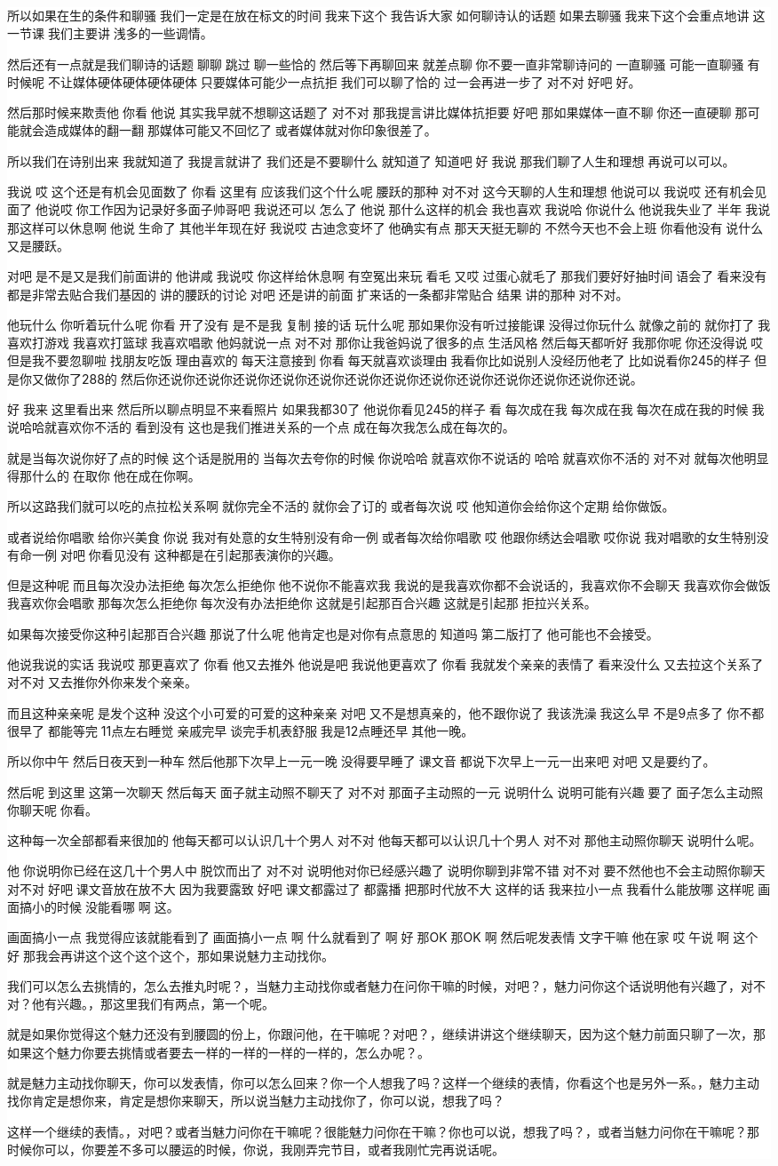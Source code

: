 所以如果在生的条件和聊骚 我们一定是在放在标文的时间 我来下这个 我告诉大家 如何聊诗认的话题 如果去聊骚 我来下这个会重点地讲 这一节课 我们主要讲 浅多的一些调情。

然后还有一点就是我们聊诗的话题 聊聊 跳过 聊一些恰的 然后等下再聊回来 就差点聊 你不要一直非常聊诗问的 一直聊骚 可能一直聊骚 有时候呢 不让媒体硬体硬体硬体硬体 只要媒体可能少一点抗拒 我们可以聊了恰的 过一会再进一步了 对不对 好吧 好。

然后那时候来欺责他 你看 他说 其实我早就不想聊这话题了 对不对 那我提言讲比媒体抗拒要 好吧 那如果媒体一直不聊 你还一直硬聊 那可能就会造成媒体的翻一翻 那媒体可能又不回忆了 或者媒体就对你印象很差了。

所以我们在诗别出来 我就知道了 我提言就讲了 我们还是不要聊什么 就知道了 知道吧 好 我说 那我们聊了人生和理想 再说可以可以。

我说 哎 这个还是有机会见面数了 你看 这里有 应该我们这个什么呢 腰跃的那种 对不对 这今天聊的人生和理想 他说可以 我说哎 还有机会见面了 他说哎 你工作因为记录好多面子帅哥吧 我说还可以 怎么了 他说 那什么这样的机会 我也喜欢 我说哈 你说什么 他说我失业了 半年 我说那这样可以休息啊 他说 生命了 其他半年现在好 我说哎 古迪念变坏了 他确实有点 那天天挺无聊的 不然今天也不会上班 你看他没有 说什么又是腰跃。

对吧 是不是又是我们前面讲的 他讲咸 我说哎 你这样给休息啊 有空冤出来玩 看毛 又哎 过蛋心就毛了 那我们要好好抽时间 语会了 看来没有 都是非常去贴合我们基因的 讲的腰跃的讨论 对吧 还是讲的前面 扩来话的一条都非常贴合 结果 讲的那种 对不对。

他玩什么 你听着玩什么呢 你看 开了没有 是不是我 复制 接的话 玩什么呢 那如果你没有听过接能课 没得过你玩什么 就像之前的 就你打了 我喜欢打游戏 我喜欢打篮球 我喜欢唱歌 他妈就说一点 对不对 那你让我爸妈说了很多的点 生活风格 然后每天都听好 我那你呢 你还没得说 哎 但是我不要忽聊啦 找朋友吃饭 理由喜欢的 每天注意接到 你看 每天就喜欢谈理由 我看你比如说别人没经历他老了 比如说看你245的样子 但是你又做你了288的 然后你还说你还说你还说你还说你还说你还说你还说你还说你还说你还说你还说你还说你还说。

好 我来 这里看出来 然后所以聊点明显不来看照片 如果我都30了 他说你看见245的样子 看 每次成在我 每次成在我 每次在成在我的时候 我说哈哈就喜欢你不活的 看到没有 这也是我们推进关系的一个点 成在每次我怎么成在每次的。

就是当每次说你好了点的时候 这个话是脱用的 当每次去夸你的时候 你说哈哈 就喜欢你不说话的 哈哈 就喜欢你不活的 对不对 就每次他明显得那什么的 在取你 他在成在你啊。

所以这路我们就可以吃的点拉松关系啊 就你完全不活的 就你会了订的 或者每次说 哎 他知道你会给你这个定期 给你做饭。

或者说给你唱歌 给你兴美食 你说 我对有处意的女生特别没有命一例 或者每次给你唱歌 哎 他跟你绣达会唱歌 哎你说 我对唱歌的女生特别没有命一例 对吧 你看见没有 这种都是在引起那表演你的兴趣。

但是这种呢 而且每次没办法拒绝 每次怎么拒绝你 他不说你不能喜欢我 我说的是我喜欢你都不会说话的，我喜欢你不会聊天 我喜欢你会做饭 我喜欢你会唱歌 那每次怎么拒绝你 每次没有办法拒绝你 这就是引起那百合兴趣 这就是引起那 拒拉兴关系。

如果每次接受你这种引起那百合兴趣 那说了什么呢 他肯定也是对你有点意思的 知道吗 第二版打了 他可能也不会接受。

他说我说的实话 我说哎 那更喜欢了 你看 他又去推外 他说是吧 我说他更喜欢了 你看 我就发个亲亲的表情了 看来没什么 又去拉这个关系了 对不对 又去推你外你来发个亲亲。

而且这种亲亲呢 是发个这种 没这个小可爱的可爱的这种亲亲 对吧 又不是想真亲的，他不跟你说了 我该洗澡 我这么早 不是9点多了 你不都很早了 都能等完 11点左右睡觉 亲戚完早 谈完手机表舒服 我是12点睡还早 其他一晚。

所以你中午 然后日夜天到一种车 然后他那下次早上一元一晚 没得要早睡了 课文音 都说下次早上一元一出来吧 对吧 又是要约了。

然后呢 到这里 这第一次聊天 然后每天 面子就主动照不聊天了 对不对 那面子主动照的一元 说明什么 说明可能有兴趣 要了 面子怎么主动照你聊天呢 你看。

这种每一次全部都看来很加的 他每天都可以认识几十个男人 对不对 他每天都可以认识几十个男人 对不对 那他主动照你聊天 说明什么呢。

他 你说明你已经在这几十个男人中 脱饮而出了 对不对 说明他对你已经感兴趣了 说明你聊到非常不错 对不对 要不然他也不会主动照你聊天 对不对 好吧 课文音放在放不大 因为我要露致 好吧 课文都露过了 都露播 把那时代放不大 这样的话 我来拉小一点 我看什么能放哪 这样呢 画面搞小的时候 没能看哪 啊 这。

画面搞小一点 我觉得应该就能看到了 画面搞小一点 啊 什么就看到了 啊 好 那OK 那OK 啊 然后呢发表情 文字干嘛 他在家 哎 午说 啊 这个 好 那我会再讲这个这个这个这个，那如果说魅力主动找你。

我们可以怎么去挑情的，怎么去推丸时呢？，当魅力主动找你或者魅力在问你干嘛的时候，对吧？，魅力问你这个话说明他有兴趣了，对不对？他有兴趣。，那这里我们有两点，第一个呢。

就是如果你觉得这个魅力还没有到腰圆的份上，你跟问他，在干嘛呢？对吧？，继续讲讲这个继续聊天，因为这个魅力前面只聊了一次，那如果这个魅力你要去挑情或者要去一样的一样的一样的一样的，怎么办呢？。

就是魅力主动找你聊天，你可以发表情，你可以怎么回来？你一个人想我了吗？这样一个继续的表情，你看这个也是另外一系。，魅力主动找你肯定是想你来，肯定是想你来聊天，所以说当魅力主动找你了，你可以说，想我了吗？

这样一个继续的表情。，对吧？或者当魅力问你在干嘛呢？很能魅力问你在干嘛？你也可以说，想我了吗？，或者当魅力问你在干嘛呢？那时候你可以，你要差不多可以腰运的时候，你说，我刚弄完节目，或者我刚忙完再说话呢。
